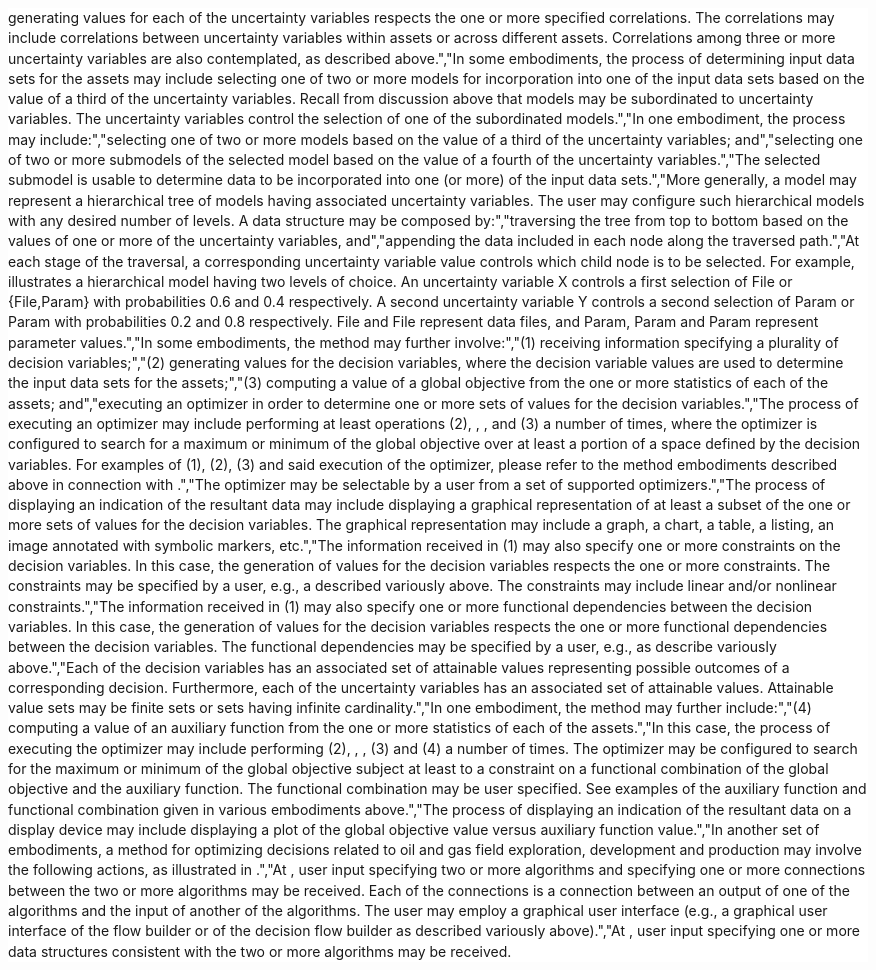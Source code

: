 generating values for each of the uncertainty variables respects the one or more specified correlations. The correlations may include correlations between uncertainty variables within assets or across different assets. Correlations among three or more uncertainty variables are also contemplated, as described above.","In some embodiments, the process  of determining input data sets for the assets may include selecting one of two or more models for incorporation into one of the input data sets based on the value of a third of the uncertainty variables. Recall from discussion above that models may be subordinated to uncertainty variables. The uncertainty variables control the selection of one of the subordinated models.","In one embodiment, the process  may include:","selecting one of two or more models based on the value of a third of the uncertainty variables; and","selecting one of two or more submodels of the selected model based on the value of a fourth of the uncertainty variables.","The selected submodel is usable to determine data to be incorporated into one (or more) of the input data sets.","More generally, a model may represent a hierarchical tree of models having associated uncertainty variables. The user may configure such hierarchical models with any desired number of levels. A data structure may be composed by:","traversing the tree from top to bottom based on the values of one or more of the uncertainty variables, and","appending the data included in each node along the traversed path.","At each stage of the traversal, a corresponding uncertainty variable value controls which child node is to be selected. For example,  illustrates a hierarchical model having two levels of choice. An uncertainty variable X controls a first selection of File or {File,Param} with probabilities 0.6 and 0.4 respectively. A second uncertainty variable Y controls a second selection of Param or Param with probabilities 0.2 and 0.8 respectively. File and File represent data files, and Param, Param and Param represent parameter values.","In some embodiments, the method may further involve:","(1) receiving information specifying a plurality of decision variables;","(2) generating values for the decision variables, where the decision variable values are used to determine the input data sets for the assets;","(3) computing a value of a global objective from the one or more statistics of each of the assets; and","executing an optimizer in order to determine one or more sets of values for the decision variables.","The process of executing an optimizer may include performing at least operations (2), , , and (3) a number of times, where the optimizer is configured to search for a maximum or minimum of the global objective over at least a portion of a space defined by the decision variables. For examples of (1), (2), (3) and said execution of the optimizer, please refer to the method embodiments described above in connection with .","The optimizer may be selectable by a user from a set of supported optimizers.","The process  of displaying an indication of the resultant data may include displaying a graphical representation of at least a subset of the one or more sets of values for the decision variables. The graphical representation may include a graph, a chart, a table, a listing, an image annotated with symbolic markers, etc.","The information received in (1) may also specify one or more constraints on the decision variables. In this case, the generation of values for the decision variables respects the one or more constraints. The constraints may be specified by a user, e.g., a described variously above. The constraints may include linear and\/or nonlinear constraints.","The information received in (1) may also specify one or more functional dependencies between the decision variables. In this case, the generation of values for the decision variables respects the one or more functional dependencies between the decision variables. The functional dependencies may be specified by a user, e.g., as describe variously above.","Each of the decision variables has an associated set of attainable values representing possible outcomes of a corresponding decision. Furthermore, each of the uncertainty variables has an associated set of attainable values. Attainable value sets may be finite sets or sets having infinite cardinality.","In one embodiment, the method may further include:","(4) computing a value of an auxiliary function from the one or more statistics of each of the assets.","In this case, the process of executing the optimizer may include performing (2), , , (3) and (4) a number of times. The optimizer may be configured to search for the maximum or minimum of the global objective subject at least to a constraint on a functional combination of the global objective and the auxiliary function. The functional combination may be user specified. See examples of the auxiliary function and functional combination given in various embodiments above.","The process  of displaying an indication of the resultant data on a display device may include displaying a plot of the global objective value versus auxiliary function value.","In another set of embodiments, a method for optimizing decisions related to oil and gas field exploration, development and production may involve the following actions, as illustrated in .","At , user input specifying two or more algorithms and specifying one or more connections between the two or more algorithms may be received. Each of the connections is a connection between an output of one of the algorithms and the input of another of the algorithms. The user may employ a graphical user interface (e.g., a graphical user interface of the flow builder or of the decision flow builder as described variously above).","At , user input specifying one or more data structures consistent with the two or more algorithms may be received.
